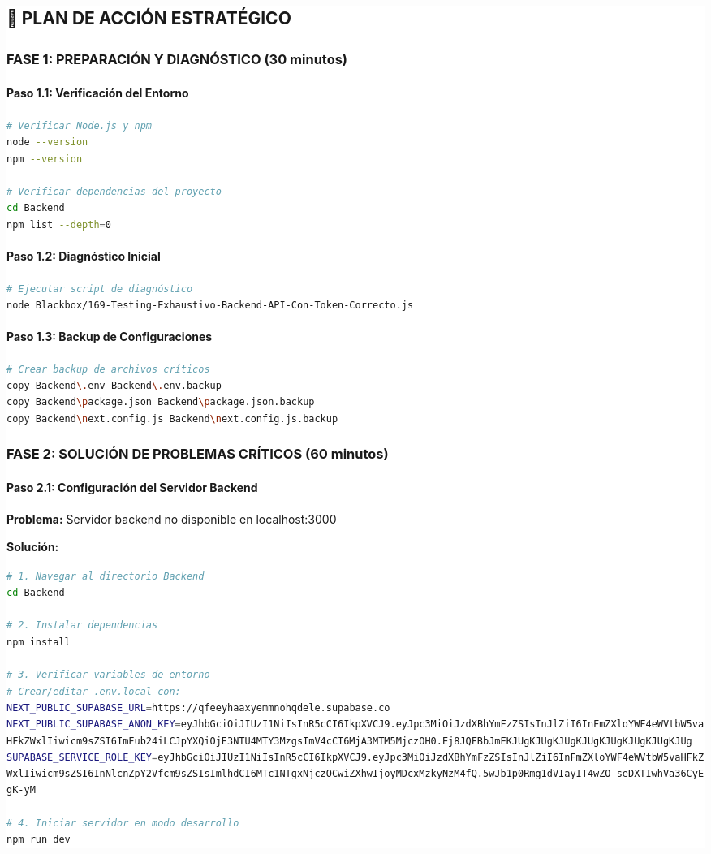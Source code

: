 ## 🚀 PLAN DE ACCIÓN ESTRATÉGICO

### FASE 1: PREPARACIÓN Y DIAGNÓSTICO (30 minutos)

#### Paso 1.1: Verificación del Entorno
```bash
# Verificar Node.js y npm
node --version
npm --version

# Verificar dependencias del proyecto
cd Backend
npm list --depth=0
```

#### Paso 1.2: Diagnóstico Inicial
```bash
# Ejecutar script de diagnóstico
node Blackbox/169-Testing-Exhaustivo-Backend-API-Con-Token-Correcto.js
```

#### Paso 1.3: Backup de Configuraciones
```bash
# Crear backup de archivos críticos
copy Backend\.env Backend\.env.backup
copy Backend\package.json Backend\package.json.backup
copy Backend\next.config.js Backend\next.config.js.backup
```

### FASE 2: SOLUCIÓN DE PROBLEMAS CRÍTICOS (60 minutos)

#### Paso 2.1: Configuración del Servidor Backend

**Problema:** Servidor backend no disponible en localhost:3000

**Solución:**
```bash
# 1. Navegar al directorio Backend
cd Backend

# 2. Instalar dependencias
npm install

# 3. Verificar variables de entorno
# Crear/editar .env.local con:
NEXT_PUBLIC_SUPABASE_URL=https://qfeeyhaaxyemmnohqdele.supabase.co
NEXT_PUBLIC_SUPABASE_ANON_KEY=eyJhbGciOiJIUzI1NiIsInR5cCI6IkpXVCJ9.eyJpc3MiOiJzdXBhYmFzZSIsInJlZiI6InFmZXloYWF4eWVtbW5vaHFkZWxlIiwicm9sZSI6ImFub24iLCJpYXQiOjE3NTU4MTY3MzgsImV4cCI6MjA3MTM5MjczOH0.Ej8JQFBbJmEKJUgKJUgKJUgKJUgKJUgKJUgKJUgKJUg
SUPABASE_SERVICE_ROLE_KEY=eyJhbGciOiJIUzI1NiIsInR5cCI6IkpXVCJ9.eyJpc3MiOiJzdXBhYmFzZSIsInJlZiI6InFmZXloYWF4eWVtbW5vaHFkZWxlIiwicm9sZSI6InNlcnZpY2Vfcm9sZSIsImlhdCI6MTc1NTgxNjczOCwiZXhwIjoyMDcxMzkyNzM4fQ.5wJb1p0Rmg1dVIayIT4wZO_seDXTIwhVa36CyEgK-yM

# 4. Iniciar servidor en modo desarrollo
npm run dev
```

